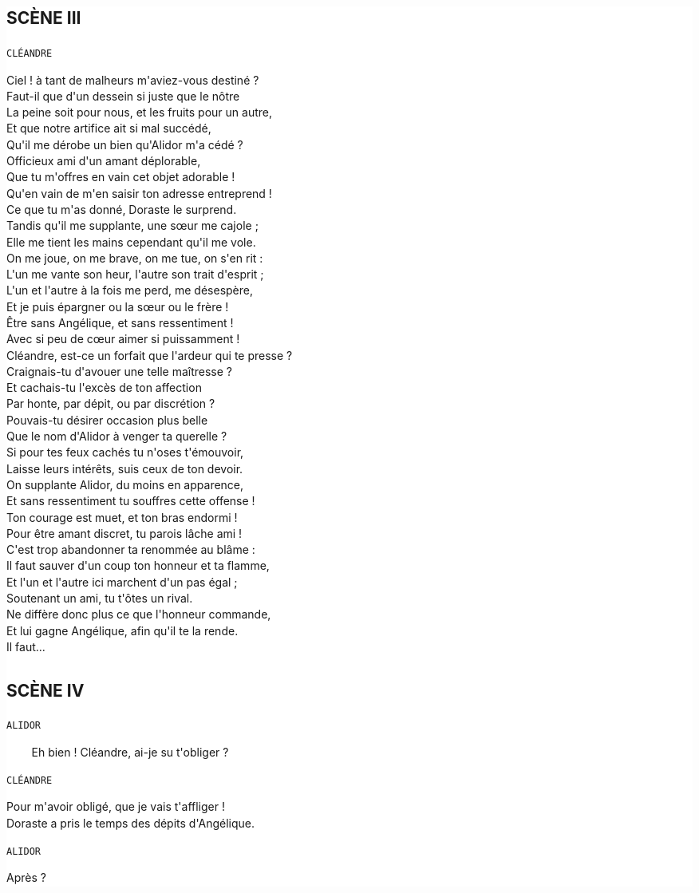 
## SCÈNE III

    CLÉANDRE
Ciel ! à tant de malheurs m'aviez-vous destiné ?  
Faut-il que d'un dessein si juste que le nôtre  
La peine soit pour nous, et les fruits pour un autre,  
Et que notre artifice ait si mal succédé,  
Qu'il me dérobe un bien qu'Alidor m'a cédé ?  
Officieux ami d'un amant déplorable,  
Que tu m'offres en vain cet objet adorable !  
Qu'en vain de m'en saisir ton adresse entreprend !  
Ce que tu m'as donné, Doraste le surprend.  
Tandis qu'il me supplante, une sœur me cajole ;  
Elle me tient les mains cependant qu'il me vole.  
On me joue, on me brave, on me tue, on s'en rit :  
L'un me vante son heur, l'autre son trait d'esprit ;  
L'un et l'autre à la fois me perd, me désespère,  
Et je puis épargner ou la sœur ou le frère !  
Être sans Angélique, et sans ressentiment !  
Avec si peu de cœur aimer si puissamment !  
Cléandre, est-ce un forfait que l'ardeur qui te presse ?  
Craignais-tu d'avouer une telle maîtresse ?  
Et cachais-tu l'excès de ton affection  
Par honte, par dépit, ou par discrétion ?  
Pouvais-tu désirer occasion plus belle  
Que le nom d'Alidor à venger ta querelle ?  
Si pour tes feux cachés tu n'oses t'émouvoir,  
Laisse leurs intérêts, suis ceux de ton devoir.  
On supplante Alidor, du moins en apparence,  
Et sans ressentiment tu souffres cette offense !  
Ton courage est muet, et ton bras endormi !  
Pour être amant discret, tu parois lâche ami !  
C'est trop abandonner ta renommée au blâme :  
Il faut sauver d'un coup ton honneur et ta flamme,  
Et l'un et l'autre ici marchent d'un pas égal ;  
Soutenant un ami, tu t'ôtes un rival.  
Ne diffère donc plus ce que l'honneur commande,  
Et lui gagne Angélique, afin qu'il te la rende.  
Il faut...  


## SCÈNE IV

    ALIDOR
        Eh bien ! Cléandre, ai-je su t'obliger ?  

    CLÉANDRE
Pour m'avoir obligé, que je vais t'affliger !  
Doraste a pris le temps des dépits d'Angélique.  

    ALIDOR
Après ?  
